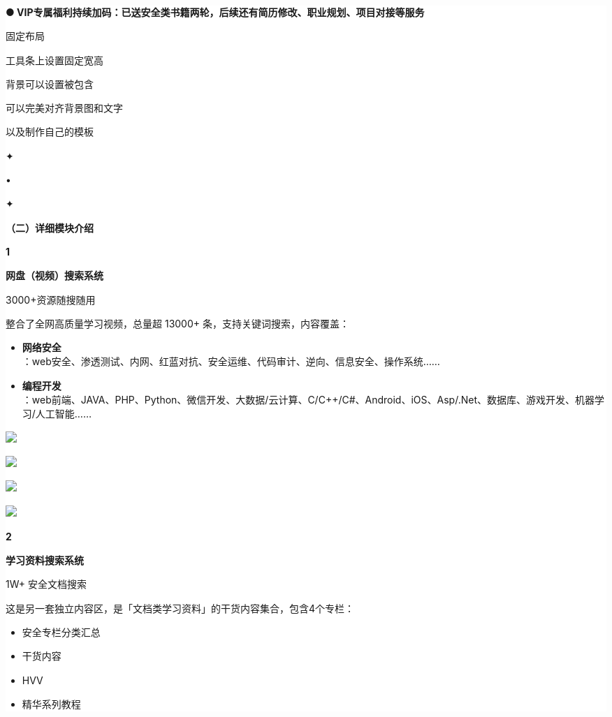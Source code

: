 **● VIP专属福利持续加码：已送安全类书籍两轮，后续还有简历修改、职业规划、项目对接等服务**  
  
固定布局                                                          
  
工具条上设置固定宽高  
  
背景可以设置被包含  
  
可以完美对齐背景图和文字  
  
以及制作自己的模板  
  
✦  
  
  
•  
  
  
✦  
  
**（二）详细模块介绍**  
  
  
**1**  
  
**网盘（视频）搜索系统**  
  
3000+资源随搜随用  
  
整合了全网高质量学习视频，总量超 13000+ 条，支持关键词搜索，内容覆盖：  
  
- **网络安全**  
：web安全、渗透测试、内网、红蓝对抗、安全运维、代码审计、逆向、信息安全、操作系统……  
  
- **编程开发**  
：web前端、JAVA、PHP、Python、微信开发、大数据/云计算、C/C++/C#、Android、iOS、Asp/.Net、数据库、游戏开发、机器学习/人工智能……  
  
  
  
![](https://mmbiz.qpic.cn/mmbiz_png/qq5rfBadR39XJNIkW2nVnTSicDVmohIzBXicibxecvcsEkicnz2ZXNbJ43kAq0OQ7Rck4sAEQdQnLn8jrphNYRZaUQ/640?wx_fmt=png&from=appmsg "")  
  
![](https://mmbiz.qpic.cn/mmbiz_png/qq5rfBadR39XJNIkW2nVnTSicDVmohIzB6ibK87ib5yuvJlM0MVyHGSrQibsjCUUXXnYV1OmyTcV6vSs3Oxolibx3cw/640?wx_fmt=png&from=appmsg "")  
  
![](https://mmbiz.qpic.cn/mmbiz_png/qq5rfBadR39XJNIkW2nVnTSicDVmohIzBlaSs2meMfztIydona6unlCX0FZsLicLFicGDBCBfSO6OKerZcc21iaSbw/640?wx_fmt=png&from=appmsg "")  
  
![](https://mmbiz.qpic.cn/mmbiz_png/qq5rfBadR39XJNIkW2nVnTSicDVmohIzBVyvia7EF6rEibZ06zG5z5J6450FBmlQRlYs1Bia1xL2zKzoC4yCqdRVwg/640?wx_fmt=png&from=appmsg "")  
  
  
**2**  
  
**学习资料搜索系统**  
  
1W+ 安全文档搜索  
  
这是另一套独立内容区，是「文档类学习资料」的干货内容集合，包含4个专栏：  
  
- 安全专栏分类汇总  
  
- 干货内容  
  
- HVV  
  
- 精华系列教程  
  
